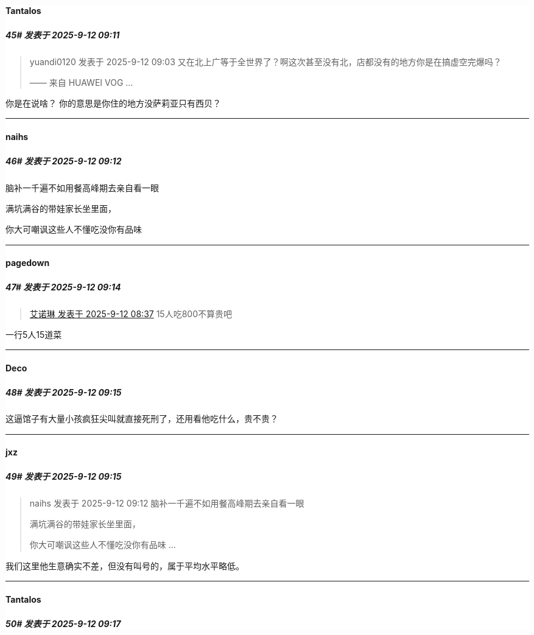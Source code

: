 ####  Tantalos  
##### 45#       发表于 2025-9-12 09:11

<blockquote>yuandi0120 发表于 2025-9-12 09:03
又在北上广等于全世界了？啊这次甚至没有北，店都没有的地方你是在搞虚空完爆吗？

—— 来自 HUAWEI VOG ...</blockquote>
你是在说啥？ 你的意思是你住的地方没萨莉亚只有西贝？ 

*****

####  naihs  
##### 46#       发表于 2025-9-12 09:12

脑补一千遍不如用餐高峰期去亲自看一眼

满坑满谷的带娃家长坐里面，

你大可嘲讽这些人不懂吃没你有品味

*****

####  pagedown  
##### 47#       发表于 2025-9-12 09:14

<blockquote><a href="httphttps://stage1st.com/2b/forum.php?mod=redirect&amp;goto=findpost&amp;pid=68411039&amp;ptid=2261782" target="_blank">艾诺琳 发表于 2025-9-12 08:37</a>
15人吃800不算贵吧</blockquote>
一行5人15道菜

*****

####  Deco  
##### 48#       发表于 2025-9-12 09:15

这逼馆子有大量小孩疯狂尖叫就直接死刑了，还用看他吃什么，贵不贵？

*****

####  jxz  
##### 49#       发表于 2025-9-12 09:15

<blockquote>naihs 发表于 2025-9-12 09:12
脑补一千遍不如用餐高峰期去亲自看一眼

满坑满谷的带娃家长坐里面，

你大可嘲讽这些人不懂吃没你有品味 ...</blockquote>
我们这里他生意确实不差，但没有叫号的，属于平均水平略低。

*****

####  Tantalos  
##### 50#       发表于 2025-9-12 09:17
